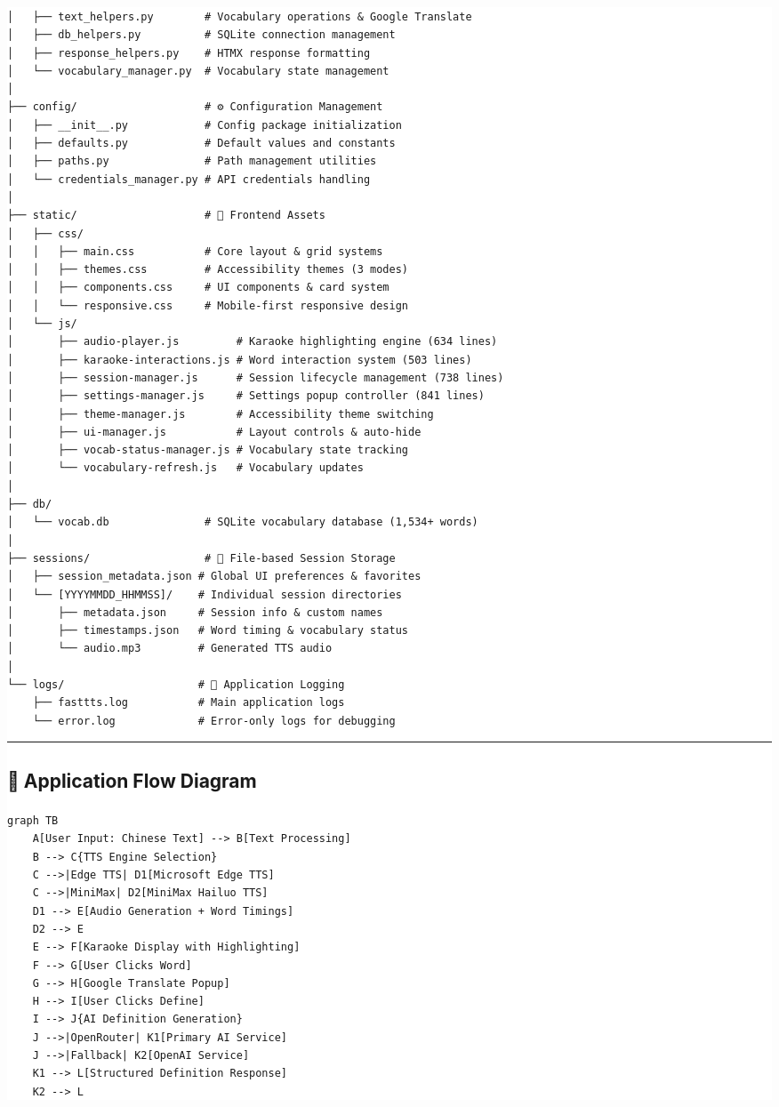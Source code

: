 ```
│   ├── text_helpers.py        # Vocabulary operations & Google Translate
│   ├── db_helpers.py          # SQLite connection management
│   ├── response_helpers.py    # HTMX response formatting
│   └── vocabulary_manager.py  # Vocabulary state management
│
├── config/                    # ⚙️ Configuration Management
│   ├── __init__.py            # Config package initialization
│   ├── defaults.py            # Default values and constants
│   ├── paths.py               # Path management utilities
│   └── credentials_manager.py # API credentials handling
│
├── static/                    # 🎨 Frontend Assets
│   ├── css/
│   │   ├── main.css           # Core layout & grid systems
│   │   ├── themes.css         # Accessibility themes (3 modes)
│   │   ├── components.css     # UI components & card system
│   │   └── responsive.css     # Mobile-first responsive design
│   └── js/
│       ├── audio-player.js         # Karaoke highlighting engine (634 lines)
│       ├── karaoke-interactions.js # Word interaction system (503 lines)
│       ├── session-manager.js      # Session lifecycle management (738 lines)
│       ├── settings-manager.js     # Settings popup controller (841 lines)
│       ├── theme-manager.js        # Accessibility theme switching
│       ├── ui-manager.js           # Layout controls & auto-hide
│       ├── vocab-status-manager.js # Vocabulary state tracking
│       └── vocabulary-refresh.js   # Vocabulary updates
│
├── db/
│   └── vocab.db               # SQLite vocabulary database (1,534+ words)
│
├── sessions/                  # 💾 File-based Session Storage
│   ├── session_metadata.json # Global UI preferences & favorites
│   └── [YYYYMMDD_HHMMSS]/    # Individual session directories
│       ├── metadata.json     # Session info & custom names
│       ├── timestamps.json   # Word timing & vocabulary status
│       └── audio.mp3         # Generated TTS audio
│
└── logs/                     # 📝 Application Logging
    ├── fasttts.log           # Main application logs
    └── error.log             # Error-only logs for debugging
```

---

## 🔄 Application Flow Diagram

```mermaid
graph TB
    A[User Input: Chinese Text] --> B[Text Processing]
    B --> C{TTS Engine Selection}
    C -->|Edge TTS| D1[Microsoft Edge TTS]
    C -->|MiniMax| D2[MiniMax Hailuo TTS]
    D1 --> E[Audio Generation + Word Timings]
    D2 --> E
    E --> F[Karaoke Display with Highlighting]
    F --> G[User Clicks Word]
    G --> H[Google Translate Popup]
    H --> I[User Clicks Define]
    I --> J{AI Definition Generation}
    J -->|OpenRouter| K1[Primary AI Service]
    J -->|Fallback| K2[OpenAI Service]
    K1 --> L[Structured Definition Response]
    K2 --> L
```